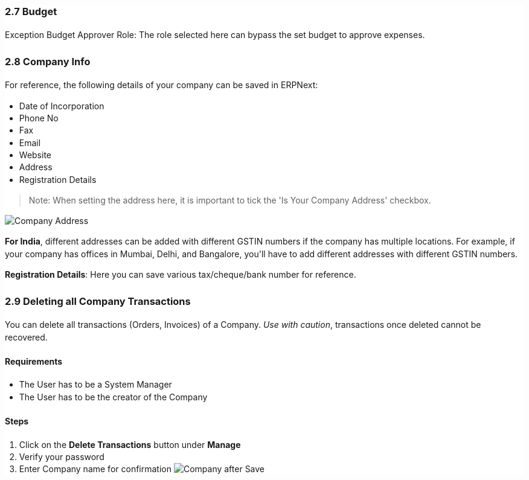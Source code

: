 
### 2.7 Budget


Exception Budget Approver Role: The role selected here can bypass the set budget to approve expenses.


### 2.8 Company Info


For reference, the following details of your company can be saved in ERPNext:


* Date of Incorporation
* Phone No
* Fax
* Email
* Website
* Address
* Registration Details


> Note: When setting the address here, it is important to tick the 'Is Your Company Address' checkbox.


![Company Address](/files/company-address.png)


**For India**, different addresses can be added with different GSTIN numbers if the company has multiple locations. For example, if your company has offices in Mumbai, Delhi, and Bangalore, you'll have to add different addresses with different GSTIN numbers.


**Registration Details**: Here you can save various tax/cheque/bank number for reference.


### 2.9 Deleting all Company Transactions


You can delete all transactions (Orders, Invoices) of a Company. *Use with caution*, transactions once deleted cannot be recovered.


#### Requirements


* The User has to be a System Manager
* The User has to be the creator of the Company


#### Steps


1. Click on the **Delete Transactions** button under **Manage**
2. Verify your password
3. Enter Company name for confirmation
![Company after Save](/files/company-delete-transactions.png)

